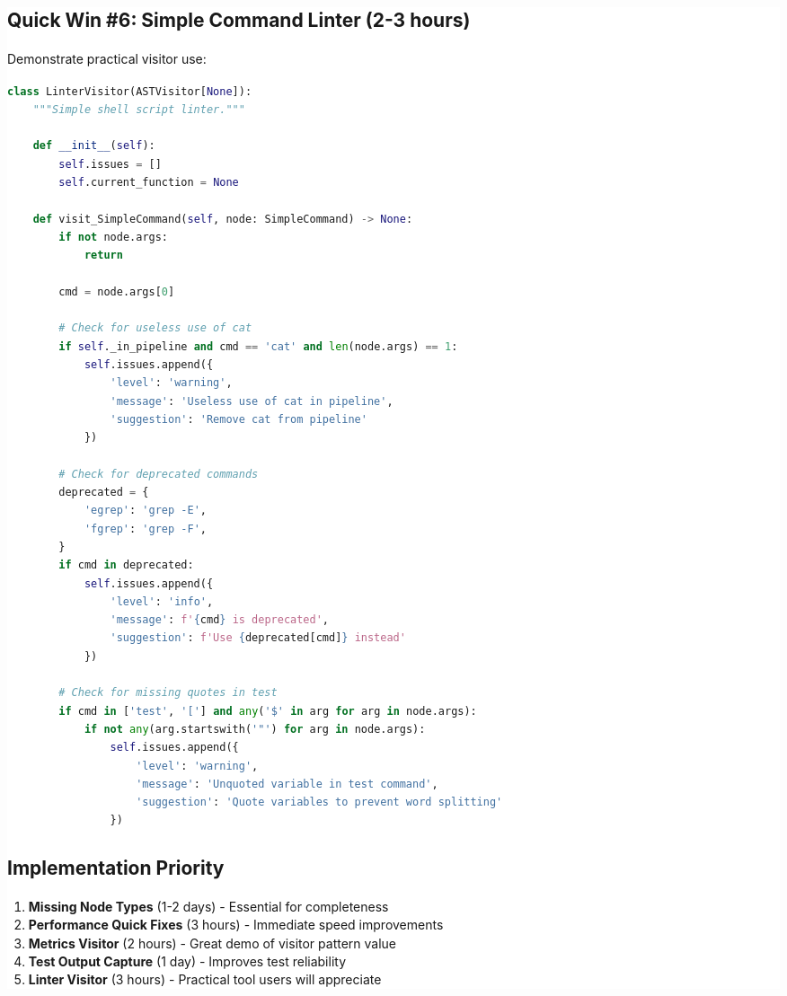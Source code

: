 ## Quick Win #6: Simple Command Linter (2-3 hours)

Demonstrate practical visitor use:

```python
class LinterVisitor(ASTVisitor[None]):
    """Simple shell script linter."""
    
    def __init__(self):
        self.issues = []
        self.current_function = None
    
    def visit_SimpleCommand(self, node: SimpleCommand) -> None:
        if not node.args:
            return
        
        cmd = node.args[0]
        
        # Check for useless use of cat
        if self._in_pipeline and cmd == 'cat' and len(node.args) == 1:
            self.issues.append({
                'level': 'warning',
                'message': 'Useless use of cat in pipeline',
                'suggestion': 'Remove cat from pipeline'
            })
        
        # Check for deprecated commands
        deprecated = {
            'egrep': 'grep -E',
            'fgrep': 'grep -F',
        }
        if cmd in deprecated:
            self.issues.append({
                'level': 'info',
                'message': f'{cmd} is deprecated',
                'suggestion': f'Use {deprecated[cmd]} instead'
            })
        
        # Check for missing quotes in test
        if cmd in ['test', '['] and any('$' in arg for arg in node.args):
            if not any(arg.startswith('"') for arg in node.args):
                self.issues.append({
                    'level': 'warning',
                    'message': 'Unquoted variable in test command',
                    'suggestion': 'Quote variables to prevent word splitting'
                })
```

## Implementation Priority

1. **Missing Node Types** (1-2 days) - Essential for completeness
2. **Performance Quick Fixes** (3 hours) - Immediate speed improvements  
3. **Metrics Visitor** (2 hours) - Great demo of visitor pattern value
4. **Test Output Capture** (1 day) - Improves test reliability
5. **Linter Visitor** (3 hours) - Practical tool users will appreciate
